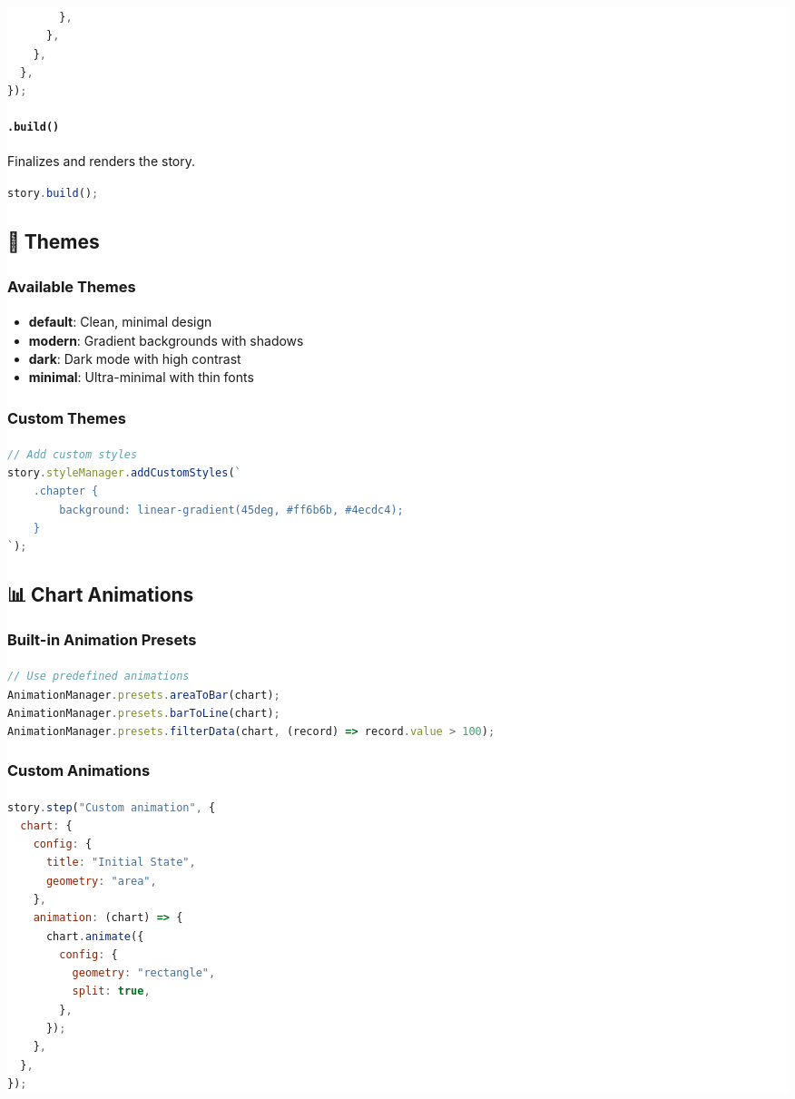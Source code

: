 ```javascript
        },
      },
    },
  },
});
```

#### `.build()`

Finalizes and renders the story.

```javascript
story.build();
```

## 🎨 Themes

### Available Themes

- **default**: Clean, minimal design
- **modern**: Gradient backgrounds with shadows
- **dark**: Dark mode with high contrast
- **minimal**: Ultra-minimal with thin fonts

### Custom Themes

```javascript
// Add custom styles
story.styleManager.addCustomStyles(`
    .chapter {
        background: linear-gradient(45deg, #ff6b6b, #4ecdc4);
    }
`);
```

## 📊 Chart Animations

### Built-in Animation Presets

```javascript
// Use predefined animations
AnimationManager.presets.areaToBar(chart);
AnimationManager.presets.barToLine(chart);
AnimationManager.presets.filterData(chart, (record) => record.value > 100);
```

### Custom Animations

```javascript
story.step("Custom animation", {
  chart: {
    config: {
      title: "Initial State",
      geometry: "area",
    },
    animation: (chart) => {
      chart.animate({
        config: {
          geometry: "rectangle",
          split: true,
        },
      });
    },
  },
});
```